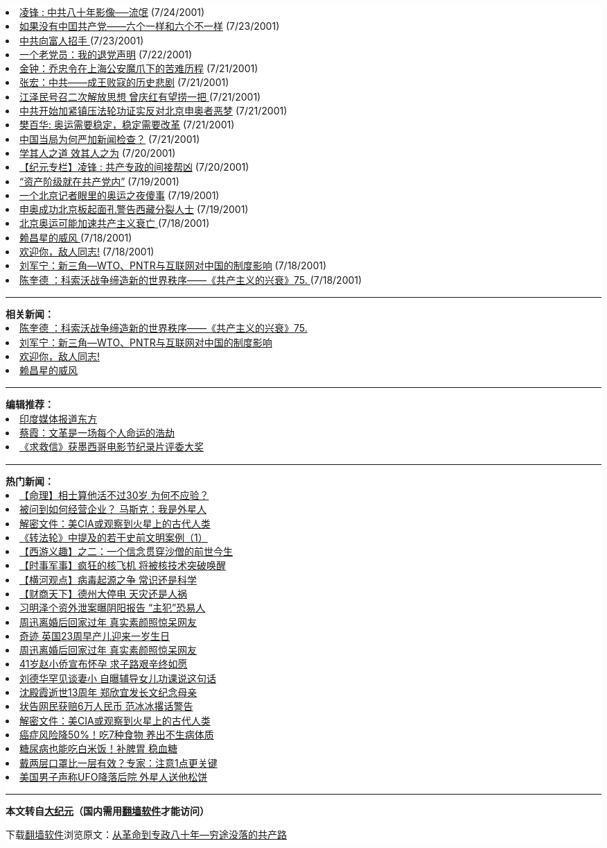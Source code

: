   <li> <a href=newscontent.asp?ID=112328 target=_blank class=ltnn>凌锋 : 中共八十年影像──流氓</a> (7/24/2001)&nbsp;&nbsp;&nbsp;&nbsp;  <li> <a href=newscontent.asp?ID=112230 target=_blank class=ltnn>如果没有中囯共产党——六个一样和六个不一样</a> (7/23/2001)&nbsp;&nbsp;&nbsp;&nbsp;  <li> <a href=newscontent.asp?ID=112195 target=_blank class=ltnn>中共向富人招手 </a> (7/23/2001)&nbsp;&nbsp;&nbsp;&nbsp;  <li> <a href=newscontent.asp?ID=111841 target=_blank class=ltnn>一个老党员：我的退党声明</a> (7/22/2001)&nbsp;&nbsp;&nbsp;&nbsp;  <li> <a href=newscontent.asp?ID=111740 target=_blank class=ltnn>金钟：乔忠令在上海公安魔爪下的苦难历程</a> (7/21/2001)&nbsp;&nbsp;&nbsp;&nbsp;  <li> <a href=newscontent.asp?ID=111739 target=_blank class=ltnn>张宏：中共——成王败寇的历史悲剧</a> (7/21/2001)&nbsp;&nbsp;&nbsp;&nbsp;  <li> <a href=newscontent.asp?ID=111664 target=_blank class=ltnn>江泽民号召二次解放思想 曾庆红有望捞一把 </a> (7/21/2001)&nbsp;&nbsp;&nbsp;&nbsp;  <li> <a href=newscontent.asp?ID=111633 target=_blank class=ltnn>中共开始加紧镇压法轮功证实反对北京申奥者恶梦</a> (7/21/2001)&nbsp;&nbsp;&nbsp;&nbsp;  <li> <a href=newscontent.asp?ID=111561 target=_blank class=ltnn>樊百华: 奥运需要稳定，稳定需要改革</a> (7/21/2001)&nbsp;&nbsp;&nbsp;&nbsp;  <li> <a href=newscontent.asp?ID=111539 target=_blank class=ltnn>中国当局为何严加新闻检查？</a> (7/21/2001)&nbsp;&nbsp;&nbsp;&nbsp;  <li> <a href=newscontent.asp?ID=111318 target=_blank class=ltnn>学其人之道 效其人之为</a> (7/20/2001)&nbsp;&nbsp;&nbsp;&nbsp;  <li> <a href=newscontent.asp?ID=111311 target=_blank class=ltnn>【纪元专栏】凌锋 : 共产专政的间接帮凶</a> (7/20/2001)&nbsp;&nbsp;&nbsp;&nbsp;  <li> <a href=newscontent.asp?ID=111178 target=_blank class=ltnn>“资产阶级就在共产党内”</a> (7/19/2001)&nbsp;&nbsp;&nbsp;&nbsp;  <li> <a href=newscontent.asp?ID=111131 target=_blank class=ltnn>一个北京记者眼里的奥运之夜傻事</a> (7/19/2001)&nbsp;&nbsp;&nbsp;&nbsp;  <li> <a href=newscontent.asp?ID=111099 target=_blank class=ltnn>申奥成功北京板起面孔警告西藏分裂人士</a> (7/19/2001)&nbsp;&nbsp;&nbsp;&nbsp;  <li> <a href=newscontent.asp?ID=110981 target=_blank class=ltnn>北京奥运可能加速共产主义衰亡 </a> (7/18/2001)&nbsp;&nbsp;&nbsp;&nbsp;  <li> <a href=newscontent.asp?ID=110848 target=_blank class=ltnn>赖昌星的威风 </a> (7/18/2001)&nbsp;&nbsp;&nbsp;&nbsp;  <li> <a href=newscontent.asp?ID=110806 target=_blank class=ltnn>欢迎你，敌人同志!</a> (7/18/2001)&nbsp;&nbsp;&nbsp;&nbsp;  <li> <a href=newscontent.asp?ID=110728 target=_blank class=ltnn>刘军宁：新三角—WTO、PNTR与互联网对中国的制度影响</a> (7/18/2001)&nbsp;&nbsp;&nbsp;&nbsp;  <li> <a href=newscontent.asp?ID=110710 target=_blank class=ltnn>陈奎德 ：科索沃战争缔造新的世界秩序——《共产主义的兴衰》75. </a> (7/18/2001)<br />  	  <hr>      <strong>相关新闻：</strong>  <li><a href="/gb/1/7/18/n110710.md#1">陈奎德 ：科索沃战争缔造新的世界秩序——《共产主义的兴衰》75.</a></li>  <li><a href="/gb/1/7/18/n110728.md#1">刘军宁：新三角—WTO、PNTR与互联网对中国的制度影响</a></li>  <li><a href="/gb/1/7/18/n110806.md#1">欢迎你，敌人同志!</a></li>  <li><a href="/gb/1/7/18/n110848.md#1">赖昌星的威风</a></li>  <hr>      <strong>编辑推荐：</strong>  <li><a href="/gb/18/10/27/n10812623.md?dfh#1" target="_blank">印度媒体报道东方</a></li><li><a href="/gb/18/5/18/n10405198.md#1" target="_blank">蔡霞：文革是一场每个人命运的浩劫</a></li><li><a href="/gb/18/8/30/n10679081.md#1" target="_blank">《求救信》获墨西哥电影节纪录片评委大奖</a></li>  <hr>    <strong>热门新闻：</strong>  <li><a href="/gb/20/12/30/n12653772.md#1">【命理】相士算他活不过30岁 为何不应验？</a></li>  <li><a href="/gb/21/2/16/n12755606.md#1">被问到如何经营企业？ 马斯克：我是外星人</a></li>  <li><a href="/gb/21/2/19/n12762219.md#1">解密文件：美CIA或观察到火星上的古代人类</a></li>  <li><a href="/gb/21/2/16/n12756200.md#1">《转法轮》中提及的若干史前文明案例（1）</a></li>  <li><a href="/gb/18/3/8/n10200680.md#1">【西游义趣】之二：一个信念贯穿沙僧的前世今生</a></li>  <li><a href="/gb/21/2/20/n12764458.md#1">【时事军事】疯狂的核飞机 将被核技术突破唤醒</a></li>  <li><a href="/gb/21/2/20/n12763659.md#1">【横河观点】病毒起源之争 常识还是科学</a></li>  <li><a href="/gb/21/2/20/n12764506.md#1">【财商天下】德州大停电 天灾还是人祸</a></li>  <li><a href="/gb/21/2/19/n12763070.md#1">习明泽个资外泄案曝阴阳报告 “主犯”恐易人</a></li>  <li><a href="/gb/21/2/18/n12760790.md#1">周迅离婚后回家过年 真实素颜照惊呆网友</a></li>  <li><a href="/gb/21/2/19/n12762528.md#1">奇迹 英国23周早产儿迎来一岁生日</a></li>  <li><a href="/gb/21/2/18/n12760790.md#1">周迅离婚后回家过年 真实素颜照惊呆网友</a></li>  <li><a href="/gb/21/2/19/n12761987.md#1">41岁赵小侨宣布怀孕 求子路艰辛终如愿</a></li>  <li><a href="/gb/21/2/18/n12760556.md#1">刘德华罕见谈妻小 自曝辅导女儿功课说这句话</a></li>  <li><a href="/gb/21/2/19/n12763516.md#1">沈殿霞逝世13周年 郑欣宜发长文纪念母亲</a></li>  <li><a href="/gb/21/2/18/n12760935.md#1">状告网民获赔6万人民币 范冰冰撂话警告</a></li>  <li><a href="/gb/21/2/19/n12762219.md#1">解密文件：美CIA或观察到火星上的古代人类</a></li>  <li><a href="/gb/21/2/19/n12762882.md#1">癌症风险降50%！吃7种食物 养出不生病体质</a></li>  <li><a href="/gb/21/2/16/n12755049.md#1">糖尿病也能吃白米饭！补脾胃 稳血糖</a></li>  <li><a href="/gb/21/2/17/n12758505.md#1">戴两层口罩比一层有效？专家：注意1点更关键</a></li>  <li><a href="/gb/21/2/19/n12761953.md#1">美国男子声称UFO降落后院 外星人送他松饼</a></li>  <hr>    <strong>本文转自<a href="https://www.epochtimes.com">大纪元</a>（国内需用<a href="https://github.com/bannedbook/fanqiang/wiki">翻墙软件</a>才能访问）</strong><p>下载<a href="https://github.com/bannedbook/fanqiang/wiki">翻墙软件</a>浏览原文：<a href="https://www.epochtimes.com/gb/1/7/24/n112460.htm">从革命到专政八十年—穷途没落的共产路</a></p>